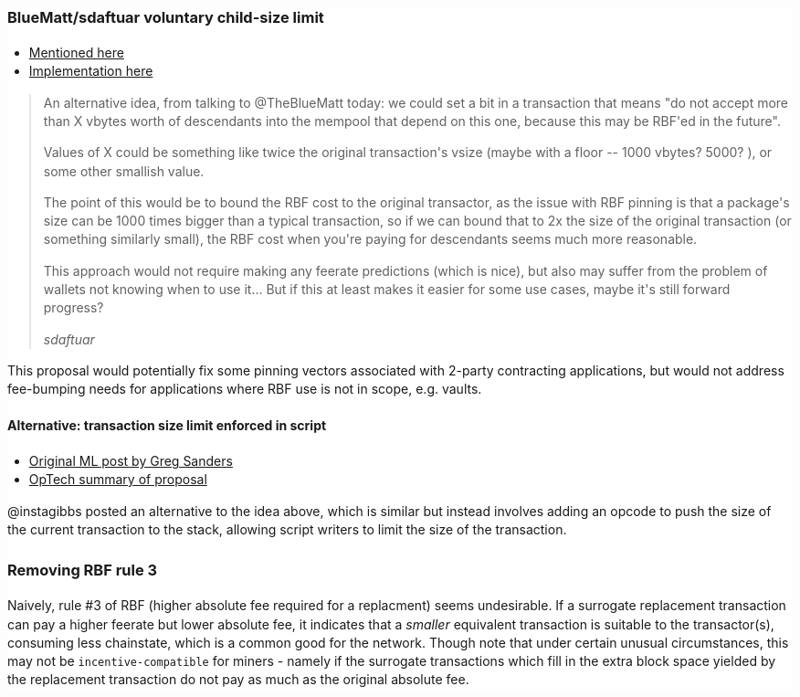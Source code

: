 
### BlueMatt/sdaftuar voluntary child-size limit

- [Mentioned here](https://gist.github.com/glozow/25d9662c52453bd08b4b4b1d3783b9ff?permalink_comment_id=4058140#gistcomment-4058140)
- [Implementation here](https://github.com/glozow/bitcoin/commit/b22afa034135f41e33b075e4698d35ec33fe2585)

> An alternative idea, from talking to @TheBlueMatt today: we could set a bit
> in a transaction that means "do not accept more than X vbytes worth of
> descendants into the mempool that depend on this one, because this may be
> RBF'ed in the future".
> 
> Values of X could be something like twice the original transaction's vsize
> (maybe with a floor -- 1000 vbytes? 5000? ), or some other smallish value.
> 
> The point of this would be to bound the RBF cost to the original transactor,
> as the issue with RBF pinning is that a package's size can be 1000 times
> bigger than a typical transaction, so if we can bound that to 2x the size of
> the original transaction (or something similarly small), the RBF cost when
> you're paying for descendants seems much more reasonable.
> 
> This approach would not require making any feerate predictions (which is
> nice), but also may suffer from the problem of wallets not knowing when to
> use it... But if this at least makes it easier for some use cases, maybe it's
> still forward progress?
>
> *sdaftuar*

This proposal would potentially fix some pinning vectors associated with
2-party contracting applications, but would not address fee-bumping needs for
applications where RBF use is not in scope, e.g. vaults.


#### Alternative: transaction size limit enforced in script

- [Original ML post by Greg Sanders](https://lists.linuxfoundation.org/pipermail/bitcoin-dev/2022-May/020458.html)
- [OpTech summary of proposal](https://bitcoinops.org/en/newsletters/2022/05/18/#using-transaction-introspection-to-prevent-rbf-pinning)

@instagibbs posted an alternative to the idea above, which is similar but instead
involves adding an opcode to push the size of the current transaction to the stack,
allowing script writers to limit the size of the transaction.


### Removing RBF rule 3

Naively, rule #3 of RBF (higher absolute fee required for a replacment) seems
undesirable. If a surrogate replacement transaction can pay a higher feerate
but lower absolute fee, it indicates that a *smaller* equivalent transaction is
suitable to the transactor(s), consuming less chainstate, which is a common
good for the network. Though note that under certain unusual circumstances,
this may not be `incentive-compatible` for miners - namely if the surrogate
transactions which fill in the extra block space yielded by the replacement
transaction do not pay as much as the original absolute fee.

